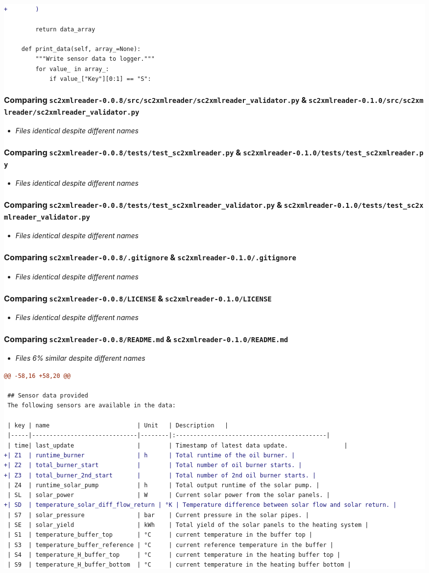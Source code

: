 ```diff
+        )        
 
         return data_array
 
     def print_data(self, array_=None):
         """Write sensor data to logger."""
         for value_ in array_:
             if value_["Key"][0:1] == "S":
```

### Comparing `sc2xmlreader-0.0.8/src/sc2xmlreader/sc2xmlreader_validator.py` & `sc2xmlreader-0.1.0/src/sc2xmlreader/sc2xmlreader_validator.py`

 * *Files identical despite different names*

### Comparing `sc2xmlreader-0.0.8/tests/test_sc2xmlreader.py` & `sc2xmlreader-0.1.0/tests/test_sc2xmlreader.py`

 * *Files identical despite different names*

### Comparing `sc2xmlreader-0.0.8/tests/test_sc2xmlreader_validator.py` & `sc2xmlreader-0.1.0/tests/test_sc2xmlreader_validator.py`

 * *Files identical despite different names*

### Comparing `sc2xmlreader-0.0.8/.gitignore` & `sc2xmlreader-0.1.0/.gitignore`

 * *Files identical despite different names*

### Comparing `sc2xmlreader-0.0.8/LICENSE` & `sc2xmlreader-0.1.0/LICENSE`

 * *Files identical despite different names*

### Comparing `sc2xmlreader-0.0.8/README.md` & `sc2xmlreader-0.1.0/README.md`

 * *Files 6% similar despite different names*

```diff
@@ -58,16 +58,20 @@
 
 ## Sensor data provided
 The following sensors are available in the data:
 
 | key | name                         | Unit   | Description   |
 |-----|------------------------------|--------|:-------------------------------------------|
 | time| last_update                  |        | Timestamp of latest data update.                |
+| Z1  | runtime_burner               | h      | Total runtime of the oil burner. |
+| Z2  | total_burner_start           |        | Total number of oil burner starts. |
+| Z3  | total_burner_2nd_start       |        | Total number of 2nd oil burner starts. |
 | Z4  | runtime_solar_pump           | h      | Total output runtime of the solar pump. |
 | SL  | solar_power                  | W      | Current solar power from the solar panels. |
+| SD  | temperature_solar_diff_flow_return | °K | Temperature difference between solar flow and solar return. |
 | S7  | solar_pressure               | bar    | Current pressure in the solar pipes. |
 | SE  | solar_yield                  | kWh    | Total yield of the solar panels to the heating system |
 | S1  | temperature_buffer_top       | °C     | current temperature in the buffer top |
 | S3  | temperature_buffer_reference | °C     | current reference temperature in the buffer |
 | S4  | temperature_H_buffer_top     | °C     | current temperature in the heating buffer top |
 | S9  | temperature_H_buffer_bottom  | °C     | current temperature in the heating buffer bottom |
```